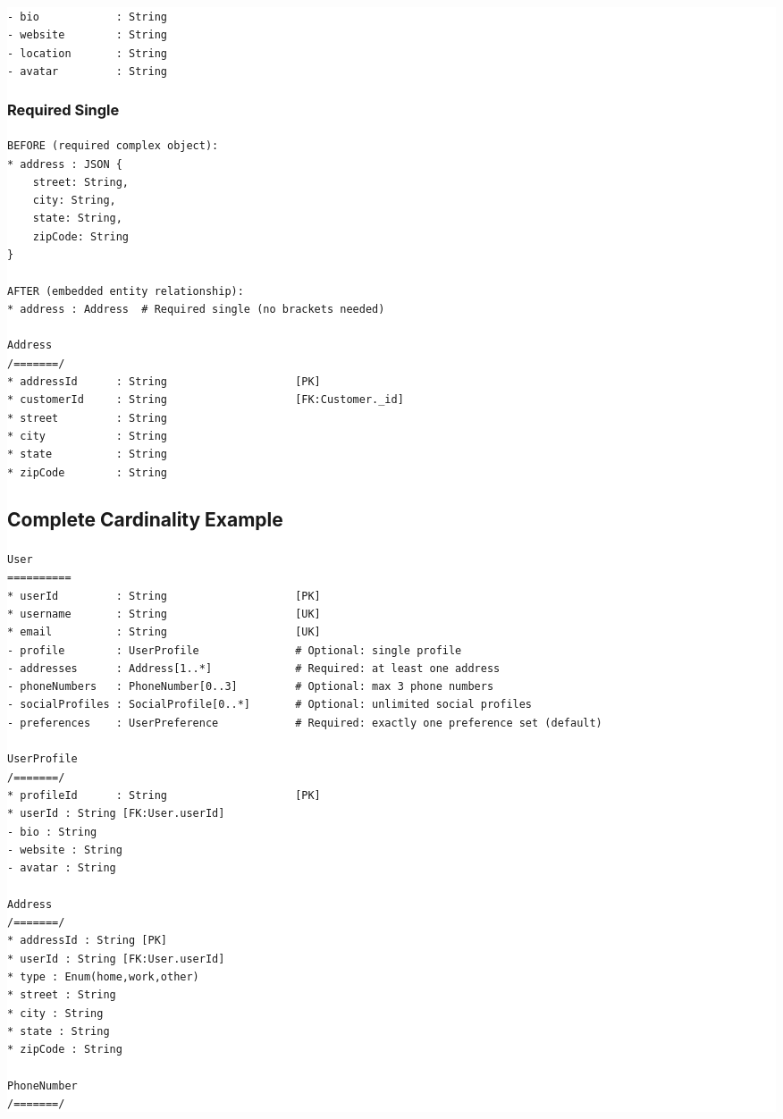 ```dbsoup
- bio            : String                    
- website        : String                    
- location       : String                    
- avatar         : String                    
```

### Required Single
```dbsoup
BEFORE (required complex object):
* address : JSON {
    street: String,
    city: String,
    state: String,
    zipCode: String
}

AFTER (embedded entity relationship):
* address : Address  # Required single (no brackets needed)

Address
/=======/
* addressId      : String                    [PK]
* customerId     : String                    [FK:Customer._id]
* street         : String                    
* city           : String                    
* state          : String                    
* zipCode        : String                    
```

## Complete Cardinality Example

```dbsoup
User
==========
* userId         : String                    [PK]
* username       : String                    [UK]
* email          : String                    [UK]
- profile        : UserProfile               # Optional: single profile
- addresses      : Address[1..*]             # Required: at least one address
- phoneNumbers   : PhoneNumber[0..3]         # Optional: max 3 phone numbers
- socialProfiles : SocialProfile[0..*]       # Optional: unlimited social profiles
- preferences    : UserPreference            # Required: exactly one preference set (default)

UserProfile
/=======/
* profileId      : String                    [PK]
* userId : String [FK:User.userId]
- bio : String
- website : String
- avatar : String

Address
/=======/
* addressId : String [PK]
* userId : String [FK:User.userId]
* type : Enum(home,work,other)
* street : String
* city : String
* state : String
* zipCode : String

PhoneNumber
/=======/
```